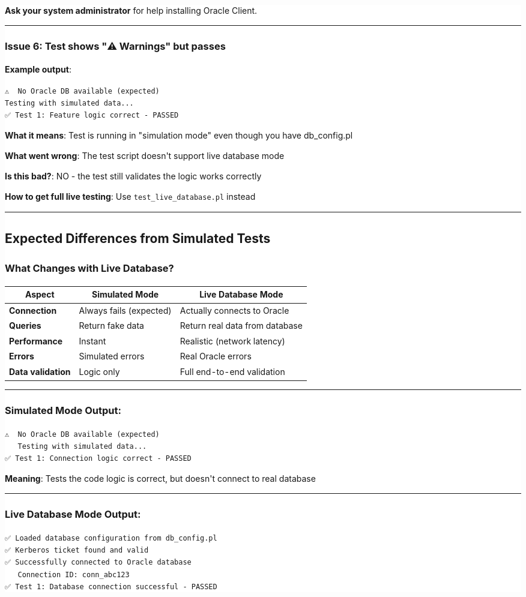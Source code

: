 **Ask your system administrator** for help installing Oracle Client.

---

### Issue 6: Test shows "⚠️ Warnings" but passes

**Example output**:
```
⚠️  No Oracle DB available (expected)
Testing with simulated data...
✅ Test 1: Feature logic correct - PASSED
```

**What it means**: Test is running in "simulation mode" even though you have db_config.pl

**What went wrong**: The test script doesn't support live database mode

**Is this bad?**: NO - the test still validates the logic works correctly

**How to get full live testing**: Use `test_live_database.pl` instead

---

## Expected Differences from Simulated Tests

### What Changes with Live Database?

| Aspect | Simulated Mode | Live Database Mode |
|--------|----------------|-------------------|
| **Connection** | Always fails (expected) | Actually connects to Oracle |
| **Queries** | Return fake data | Return real data from database |
| **Performance** | Instant | Realistic (network latency) |
| **Errors** | Simulated errors | Real Oracle errors |
| **Data validation** | Logic only | Full end-to-end validation |

---

### Simulated Mode Output:

```
⚠️  No Oracle DB available (expected)
   Testing with simulated data...
✅ Test 1: Connection logic correct - PASSED
```

**Meaning**: Tests the code logic is correct, but doesn't connect to real database

---

### Live Database Mode Output:

```
✅ Loaded database configuration from db_config.pl
✅ Kerberos ticket found and valid
✅ Successfully connected to Oracle database
   Connection ID: conn_abc123
✅ Test 1: Database connection successful - PASSED
```
